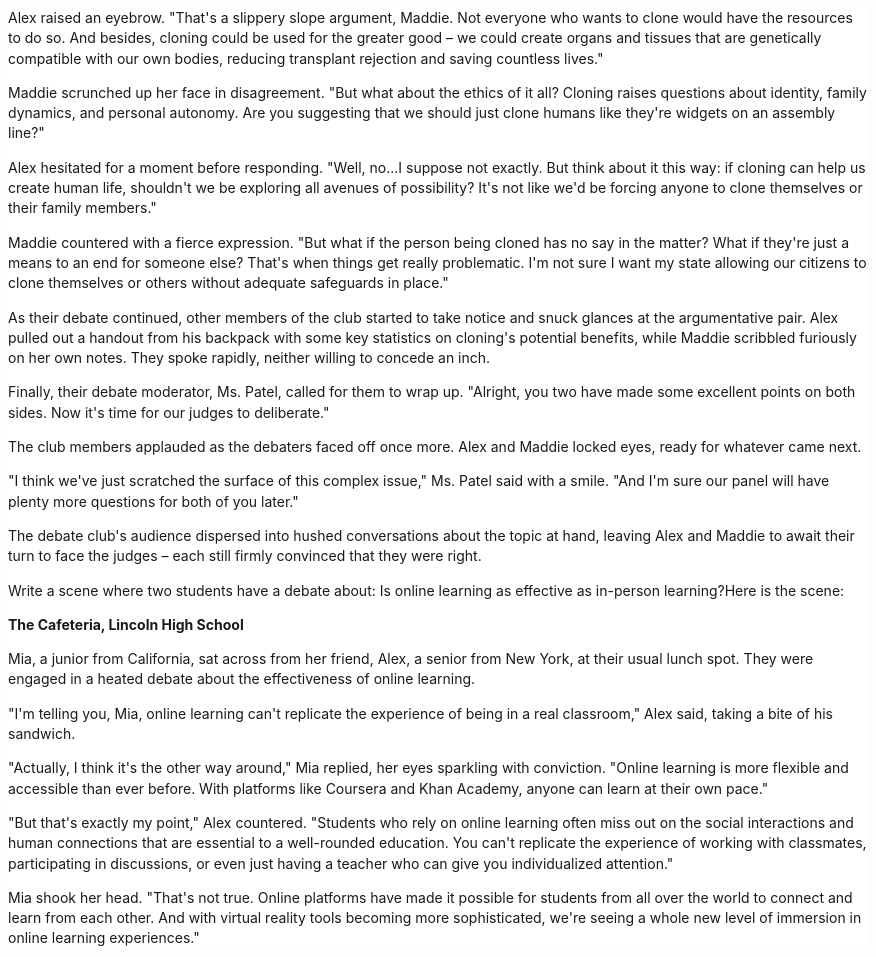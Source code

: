 Alex raised an eyebrow. "That's a slippery slope argument, Maddie. Not everyone who wants to clone would have the resources to do so. And besides, cloning could be used for the greater good – we could create organs and tissues that are genetically compatible with our own bodies, reducing transplant rejection and saving countless lives."

Maddie scrunched up her face in disagreement. "But what about the ethics of it all? Cloning raises questions about identity, family dynamics, and personal autonomy. Are you suggesting that we should just clone humans like they're widgets on an assembly line?"

Alex hesitated for a moment before responding. "Well, no...I suppose not exactly. But think about it this way: if cloning can help us create human life, shouldn't we be exploring all avenues of possibility? It's not like we'd be forcing anyone to clone themselves or their family members."

Maddie countered with a fierce expression. "But what if the person being cloned has no say in the matter? What if they're just a means to an end for someone else? That's when things get really problematic. I'm not sure I want my state allowing our citizens to clone themselves or others without adequate safeguards in place."

As their debate continued, other members of the club started to take notice and snuck glances at the argumentative pair. Alex pulled out a handout from his backpack with some key statistics on cloning's potential benefits, while Maddie scribbled furiously on her own notes. They spoke rapidly, neither willing to concede an inch.

Finally, their debate moderator, Ms. Patel, called for them to wrap up. "Alright, you two have made some excellent points on both sides. Now it's time for our judges to deliberate."

The club members applauded as the debaters faced off once more. Alex and Maddie locked eyes, ready for whatever came next.

"I think we've just scratched the surface of this complex issue," Ms. Patel said with a smile. "And I'm sure our panel will have plenty more questions for both of you later."

The debate club's audience dispersed into hushed conversations about the topic at hand, leaving Alex and Maddie to await their turn to face the judges – each still firmly convinced that they were right.
<end>

Write a scene where two students have a debate about: Is online learning as effective as in-person learning?<start>Here is the scene:

**The Cafeteria, Lincoln High School**

Mia, a junior from California, sat across from her friend, Alex, a senior from New York, at their usual lunch spot. They were engaged in a heated debate about the effectiveness of online learning.

"I'm telling you, Mia, online learning can't replicate the experience of being in a real classroom," Alex said, taking a bite of his sandwich.

"Actually, I think it's the other way around," Mia replied, her eyes sparkling with conviction. "Online learning is more flexible and accessible than ever before. With platforms like Coursera and Khan Academy, anyone can learn at their own pace."

"But that's exactly my point," Alex countered. "Students who rely on online learning often miss out on the social interactions and human connections that are essential to a well-rounded education. You can't replicate the experience of working with classmates, participating in discussions, or even just having a teacher who can give you individualized attention."

Mia shook her head. "That's not true. Online platforms have made it possible for students from all over the world to connect and learn from each other. And with virtual reality tools becoming more sophisticated, we're seeing a whole new level of immersion in online learning experiences."
